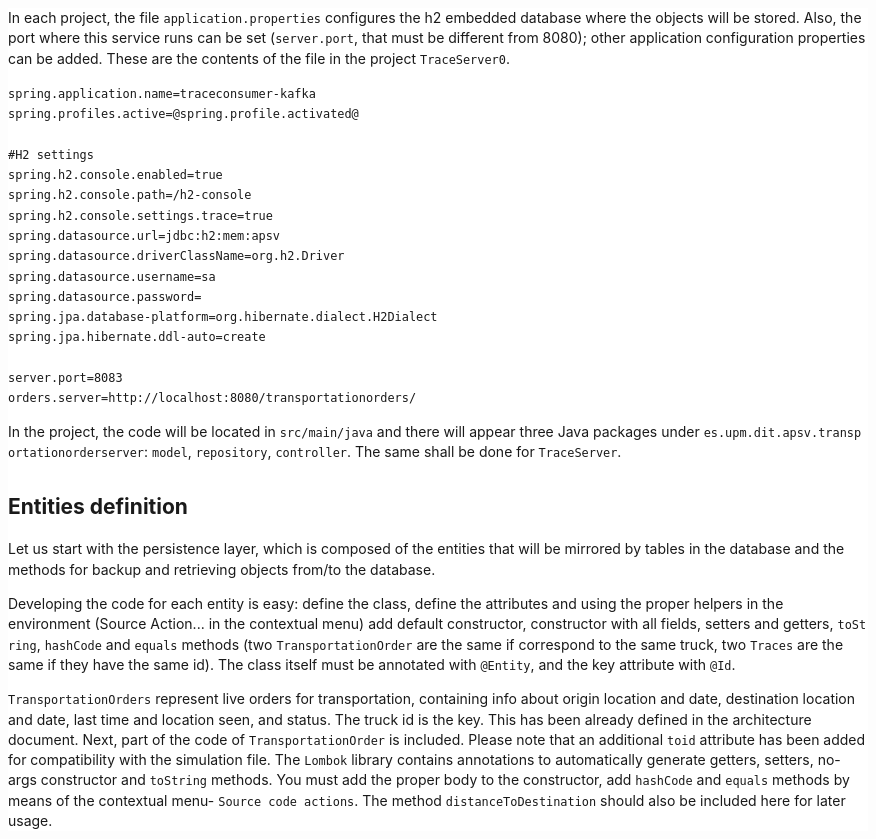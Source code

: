 In each project, the file `application.properties` configures the h2 embedded 
database where the objects will be stored. Also, the port where this service 
runs can be set (`server.port`, that must be different from 8080); other 
application configuration properties can be added. These are the contents of 
the file in the project `TraceServer0`.

```
spring.application.name=traceconsumer-kafka
spring.profiles.active=@spring.profile.activated@

#H2 settings
spring.h2.console.enabled=true
spring.h2.console.path=/h2-console
spring.h2.console.settings.trace=true
spring.datasource.url=jdbc:h2:mem:apsv
spring.datasource.driverClassName=org.h2.Driver
spring.datasource.username=sa
spring.datasource.password=
spring.jpa.database-platform=org.hibernate.dialect.H2Dialect
spring.jpa.hibernate.ddl-auto=create

server.port=8083
orders.server=http://localhost:8080/transportationorders/
```

In the project, the code will be located in `src/main/java` and there will 
appear three Java packages under `es.upm.dit.apsv.transportationorderserver`: 
`model`, `repository`, `controller`. The same shall be done for `TraceServer`.

## Entities definition

Let us start with the persistence layer, which is composed of the entities that 
will be mirrored by tables in the database and the methods for backup and 
retrieving objects from/to the database.

Developing the code for each entity is easy: define the class, define the 
attributes and using the proper helpers in the environment (Source Action... in 
the contextual menu) add default constructor, constructor with all fields, 
setters and getters, `toString`, `hashCode` and `equals` methods (two 
`TransportationOrder` are the same if correspond to the same truck, two 
`Traces` are the same if they have the same id). The class itself must be 
annotated with `@Entity`, and the key attribute with `@Id`.

`TransportationOrders` represent live orders for transportation, containing 
info about origin location and date, destination location and date, last time 
and location seen, and status. The truck id is the key. This has been already 
defined in the architecture document. Next, part of the code of 
`TransportationOrder` is included. Please note that an additional `toid` 
attribute has been added for compatibility with the simulation file. The 
`Lombok` library contains annotations to automatically generate getters, 
setters, no-args constructor and `toString` methods. You must add the proper 
body to the constructor, add `hashCode` and `equals` methods by means of the 
contextual menu- `Source code actions`. The method `distanceToDestination` 
should also be included here for later usage.
